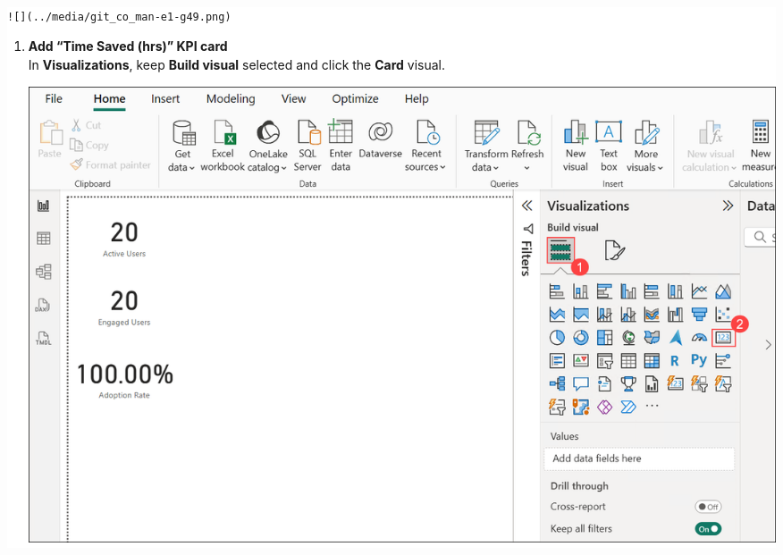     ![](../media/git_co_man-e1-g49.png)

1. **Add “Time Saved (hrs)” KPI card**  
    In **Visualizations**, keep **Build visual** selected and click the **Card** visual.  
    
    ![](../media/git_co_man-e1-g50.png)